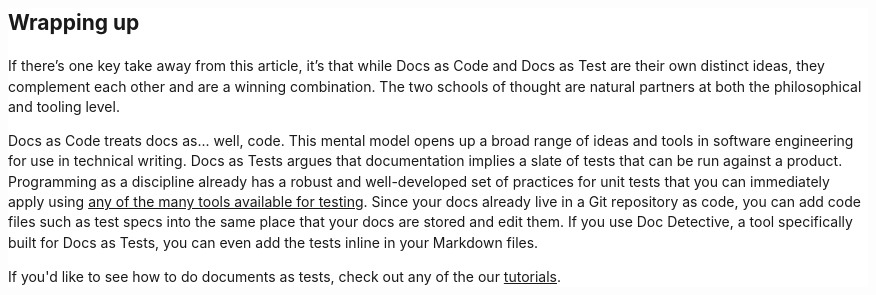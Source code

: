 ## Wrapping up

If there’s one key take away from this article, it’s that while Docs as Code and Docs as Test are their own distinct ideas, they complement each other and are a winning combination. The two schools of thought are natural partners at both the philosophical and tooling level. 

Docs as Code treats docs as... well, code. This mental model opens up a broad range of ideas and tools in software engineering for use in technical writing. Docs as Tests argues that documentation implies a slate of tests that can be run against a product. Programming as a discipline already has a robust and well-developed set of practices for unit tests that you can immediately apply using [any of the many tools available for testing](https://github.com/TheJambo/awesome-testing). Since your docs already live in a Git repository as code, you can add code files such as test specs into the same place that your docs are stored and edit them. If you use Doc Detective, a tool specifically built for Docs as Tests, you can even add the tests inline in your Markdown files. 

If you'd like to see how to do documents as tests, check out any of the our [tutorials](/categories/#tutorial).